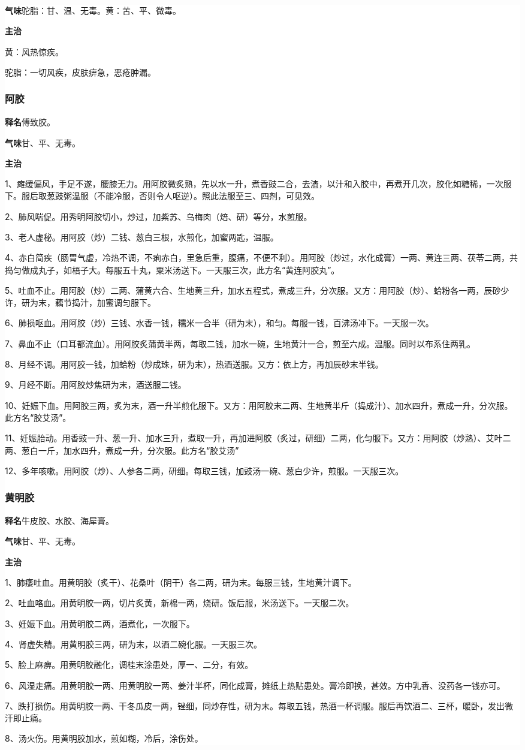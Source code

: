 **气味**驼脂：甘、温、无毒。黄：苦、平、微毒。

**主治**

黄：风热惊疾。

驼脂：一切风疾，皮肤痹急，恶疮肿漏。

### 阿胶

**释名**傅致胶。

**气味**甘、平、无毒。

**主治**

1、瘫缓偏风，手足不遂，腰膝无力。用阿胶微炙熟，先以水一升，煮香豉二合，去渣，以汁和入胶中，再煮开几次，胶化如糖稀，一次服下。服后取葱豉粥温服（不能冷服，否则令人呕逆）。照此法服至三、四剂，可见效。

2、肺风喘促。用秀明阿胶切小，炒过，加紫苏、乌梅肉（焙、研）等分，水煎服。

3、老人虚秘。用阿胶（炒）二钱、葱白三根，水煎化，加蜜两匙，温服。

4、赤白简疾（肠胃气虚，冷热不调，不痢赤白，里急后重，腹痛，不便不利）。用阿胶（炒过，水化成膏）一两、黄连三两、茯苓二两，共捣匀做成丸子，如梧子大。每服五十丸，粟米汤送下。一天服三次，此方名“黄连阿胶丸”。

5、吐血不止。用阿胶（炒）二两、蒲黄六合、生地黄三升，加水五程式，煮成三升，分次服。又方：用阿胶（炒）、蛤粉各一两，辰砂少许，研为末，藕节捣汁，加蜜调匀服下。

6、肺损呕血。用阿胶（炒）三钱、水香一钱，糯米一合半（研为末），和匀。每服一钱，百沸汤冲下。一天服一次。

7、鼻血不止（口耳都流血）。用阿胶炙蒲黄半两，每取二钱，加水一碗，生地黄汁一合，煎至六成。温服。同时以布系住两乳。

8、月经不调。用阿胶一钱，加蛤粉（炒成珠，研为末），热酒送服。又方：依上方，再加辰砂末半钱。

9、月经不断。用阿胶炒焦研为末，酒送服二钱。

10、妊娠下血。用阿胶三两，炙为末，酒一升半煎化服下。又方：用阿胶末二两、生地黄半斤（捣成汁）、加水四升，煮成一升，分次服。此方名“胶艾汤”。

11、妊娠胎动。用香豉一升、葱一升、加水三升，煮取一升，再加进阿胶（炙过，研细）二两，化匀服下。又方：用阿胶（炒熟）、艾叶二两、葱白一斤，加水四升，煮成一升，分次服。此方名“胶艾汤”

12、多年咳嗽。用阿胶（炒）、人参各二两，研细。每取三钱，加豉汤一碗、葱白少许，煎服。一天服三次。

### 黄明胶

**释名**牛皮胶、水胶、海犀膏。

**气味**甘、平、无毒。

**主治**

1、肺痿吐血。用黄明胶（炙干）、花桑叶（阴干）各二两，研为末。每服三钱，生地黄汁调下。

2、吐血咯血。用黄明胶一两，切片炙黄，新棉一两，烧研。饭后服，米汤送下。一天服二次。

3、妊娠下血。用黄明胶二两，酒煮化，一次服下。

4、肾虚失精。用黄明胶三两，研为末，以酒二碗化服。一天服三次。

5、脸上麻痹。用黄明胶融化，调桂末涂患处，厚一、二分，有效。

6、风湿走痛。用黄明胶一两、用黄明胶一两、姜汁半杯，同化成膏，摊纸上热贴患处。膏冷即换，甚效。方中乳香、没药各一钱亦可。

7、跌打损伤。用黄明胶一两、干冬瓜皮一两，锉细，同炒存性，研为末。每取五钱，热酒一杯调服。服后再饮酒二、三杯，暖卧，发出微汗即止痛。

8、汤火伤。用黄明胶加水，煎如糊，冷后，涂伤处。
